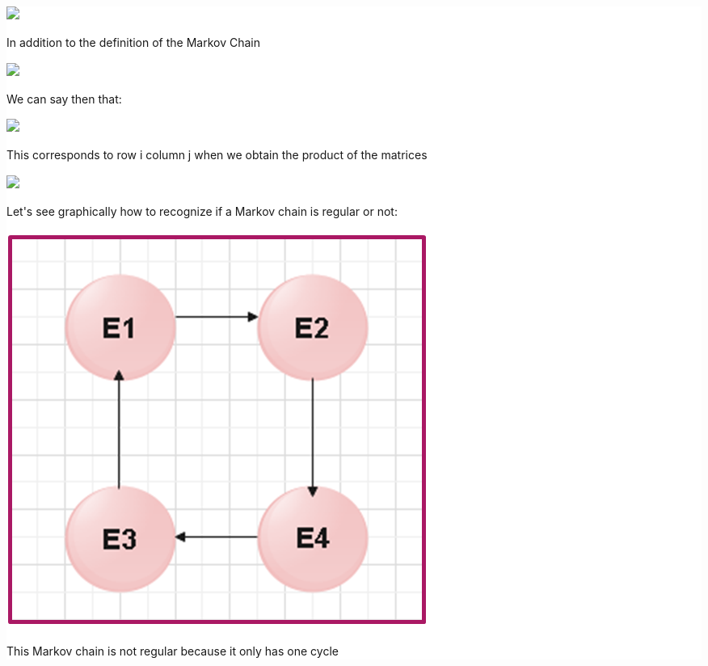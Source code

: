<img src="https://render.githubusercontent.com/render/math?math=P\left[{E_i^{n-1}}/{E_j^0}\right] = A^{n-1}(i,j)">

In addition to the definition of the Markov Chain

<img src="https://render.githubusercontent.com/render/math?math=P\left[{E_i^n}/{E_j^{n-1}.\ E_j^0}\right]=P\left[{E_i^n}/{E_{jk}^{n-1}}\right]=\ P_{ik}=A(1,k)">

We can say then that:

<img src="https://render.githubusercontent.com/render/math?math=P\left[{E_i^n}/{E_j^0}\right]=\ \sum_{k=1}^{m}{A\ \left(i,k\right)A^{n-1}(k,j)}">

This corresponds to row i column j when we obtain the product of the matrices

<img src="https://render.githubusercontent.com/render/math?math=A\ A^{n-1}=\ A^n">

Let's see graphically how to recognize if a Markov chain is regular or not:

![regular_chain](_static/images/markov/image3.png)

This Markov chain is not regular because it only has one cycle
